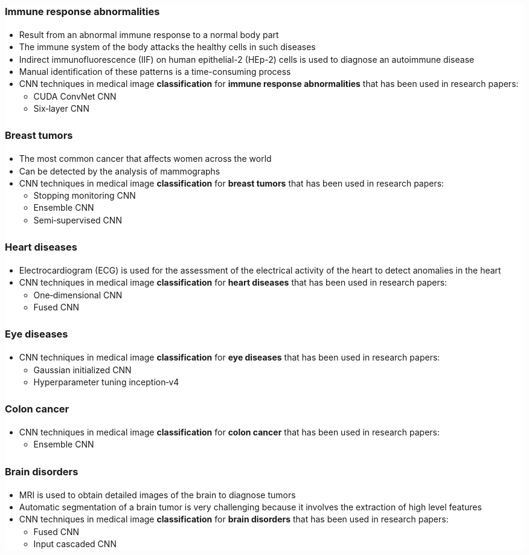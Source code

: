 ### Immune response abnormalities

* Result from an abnormal immune response to a normal body part
* The immune system of the body attacks the healthy cells in such diseases
* Indirect immunofluorescence (IIF) on human epithelial-2 (HEp-2) cells is used to diagnose an autoimmune disease
* Manual identification of these patterns is a time-consuming process
* CNN techniques in medical image **classification** for **immune response abnormalities** that has been used in
  research
  papers:
    * CUDA ConvNet CNN
    * Six‑layer CNN

### Breast tumors

* The most common cancer that affects women across the world
* Can be detected by the analysis of mammographs
* CNN techniques in medical image **classification** for **breast tumors** that has been used in research papers:
    * Stopping monitoring CNN
    * Ensemble CNN
    * Semi‑supervised CNN

### Heart diseases

* Electrocardiogram (ECG) is used for the assessment of the electrical activity of the heart to detect anomalies in the
  heart
* CNN techniques in medical image **classification** for **heart diseases** that has been used in research papers:
    * One‑dimensional CNN
    * Fused CNN

### Eye diseases

* CNN techniques in medical image **classification** for **eye diseases** that has been used in research papers:
    * Gaussian initialized CNN
    * Hyperparameter tuning inception‑v4

### Colon cancer

* CNN techniques in medical image **classification** for **colon cancer** that has been used in research papers:
    * Ensemble CNN

### Brain disorders

* MRI is used to obtain detailed images of the brain to diagnose tumors
* Automatic segmentation of a brain tumor is very challenging because it involves the extraction of high level features
* CNN techniques in medical image **classification** for **brain disorders** that has been used in research papers:
    * Fused CNN
    * Input cascaded CNN
